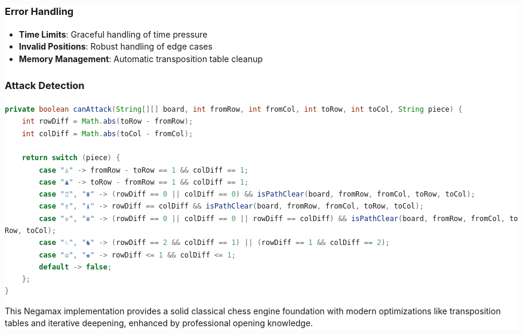 ### Error Handling
- **Time Limits**: Graceful handling of time pressure
- **Invalid Positions**: Robust handling of edge cases
- **Memory Management**: Automatic transposition table cleanup

### Attack Detection
```java
private boolean canAttack(String[][] board, int fromRow, int fromCol, int toRow, int toCol, String piece) {
    int rowDiff = Math.abs(toRow - fromRow);
    int colDiff = Math.abs(toCol - fromCol);
    
    return switch (piece) {
        case "♙" -> fromRow - toRow == 1 && colDiff == 1;
        case "♟" -> toRow - fromRow == 1 && colDiff == 1;
        case "♖", "♜" -> (rowDiff == 0 || colDiff == 0) && isPathClear(board, fromRow, fromCol, toRow, toCol);
        case "♗", "♝" -> rowDiff == colDiff && isPathClear(board, fromRow, fromCol, toRow, toCol);
        case "♕", "♛" -> (rowDiff == 0 || colDiff == 0 || rowDiff == colDiff) && isPathClear(board, fromRow, fromCol, toRow, toCol);
        case "♘", "♞" -> (rowDiff == 2 && colDiff == 1) || (rowDiff == 1 && colDiff == 2);
        case "♔", "♚" -> rowDiff <= 1 && colDiff <= 1;
        default -> false;
    };
}
```

This Negamax implementation provides a solid classical chess engine foundation with modern optimizations like transposition tables and iterative deepening, enhanced by professional opening knowledge.